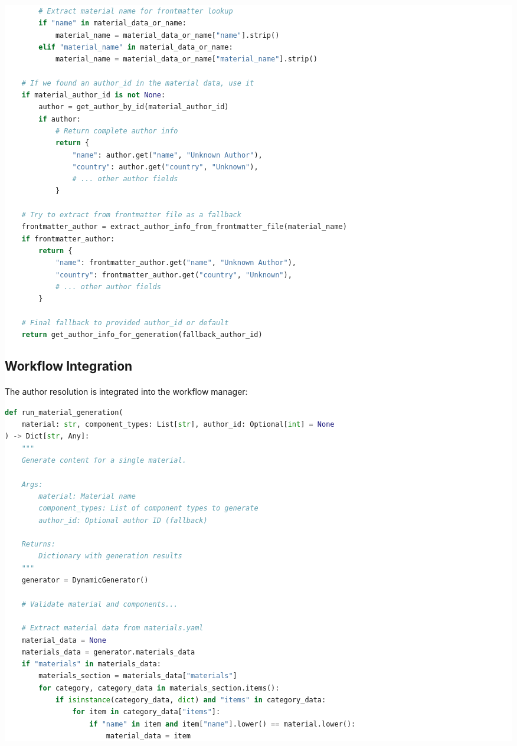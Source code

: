 ```python
        # Extract material name for frontmatter lookup
        if "name" in material_data_or_name:
            material_name = material_data_or_name["name"].strip()
        elif "material_name" in material_data_or_name:
            material_name = material_data_or_name["material_name"].strip()
    
    # If we found an author_id in the material data, use it
    if material_author_id is not None:
        author = get_author_by_id(material_author_id)
        if author:
            # Return complete author info
            return {
                "name": author.get("name", "Unknown Author"),
                "country": author.get("country", "Unknown"),
                # ... other author fields
            }

    # Try to extract from frontmatter file as a fallback
    frontmatter_author = extract_author_info_from_frontmatter_file(material_name)
    if frontmatter_author:
        return {
            "name": frontmatter_author.get("name", "Unknown Author"),
            "country": frontmatter_author.get("country", "Unknown"),
            # ... other author fields
        }

    # Final fallback to provided author_id or default
    return get_author_info_for_generation(fallback_author_id)
```

## Workflow Integration

The author resolution is integrated into the workflow manager:

```python
def run_material_generation(
    material: str, component_types: List[str], author_id: Optional[int] = None
) -> Dict[str, Any]:
    """
    Generate content for a single material.

    Args:
        material: Material name
        component_types: List of component types to generate
        author_id: Optional author ID (fallback)

    Returns:
        Dictionary with generation results
    """
    generator = DynamicGenerator()

    # Validate material and components...
    
    # Extract material data from materials.yaml
    material_data = None
    materials_data = generator.materials_data
    if "materials" in materials_data:
        materials_section = materials_data["materials"]
        for category, category_data in materials_section.items():
            if isinstance(category_data, dict) and "items" in category_data:
                for item in category_data["items"]:
                    if "name" in item and item["name"].lower() == material.lower():
                        material_data = item
```
